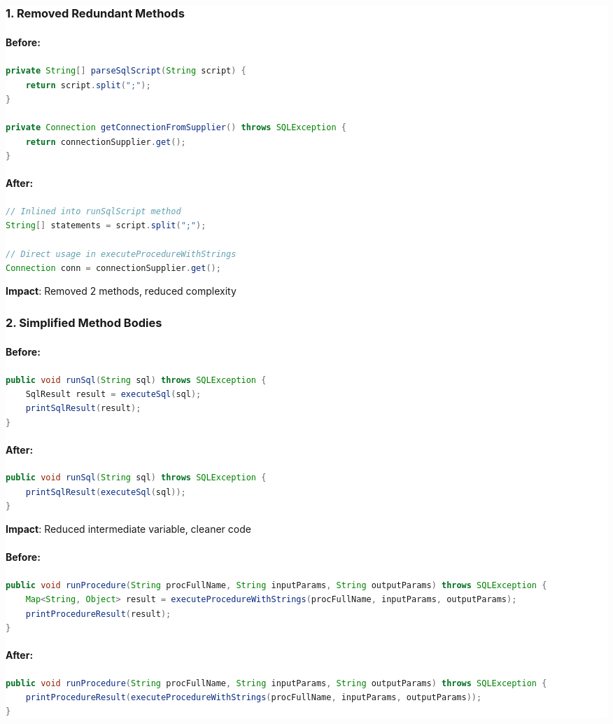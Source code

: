 ### 1. **Removed Redundant Methods**

#### Before:
```java
private String[] parseSqlScript(String script) {
    return script.split(";");
}

private Connection getConnectionFromSupplier() throws SQLException {
    return connectionSupplier.get();
}
```

#### After:
```java
// Inlined into runSqlScript method
String[] statements = script.split(";");

// Direct usage in executeProcedureWithStrings
Connection conn = connectionSupplier.get();
```

**Impact**: Removed 2 methods, reduced complexity

### 2. **Simplified Method Bodies**

#### Before:
```java
public void runSql(String sql) throws SQLException {
    SqlResult result = executeSql(sql);
    printSqlResult(result);
}
```

#### After:
```java
public void runSql(String sql) throws SQLException {
    printSqlResult(executeSql(sql));
}
```

**Impact**: Reduced intermediate variable, cleaner code

#### Before:
```java
public void runProcedure(String procFullName, String inputParams, String outputParams) throws SQLException {
    Map<String, Object> result = executeProcedureWithStrings(procFullName, inputParams, outputParams);
    printProcedureResult(result);
}
```

#### After:
```java
public void runProcedure(String procFullName, String inputParams, String outputParams) throws SQLException {
    printProcedureResult(executeProcedureWithStrings(procFullName, inputParams, outputParams));
}
```
